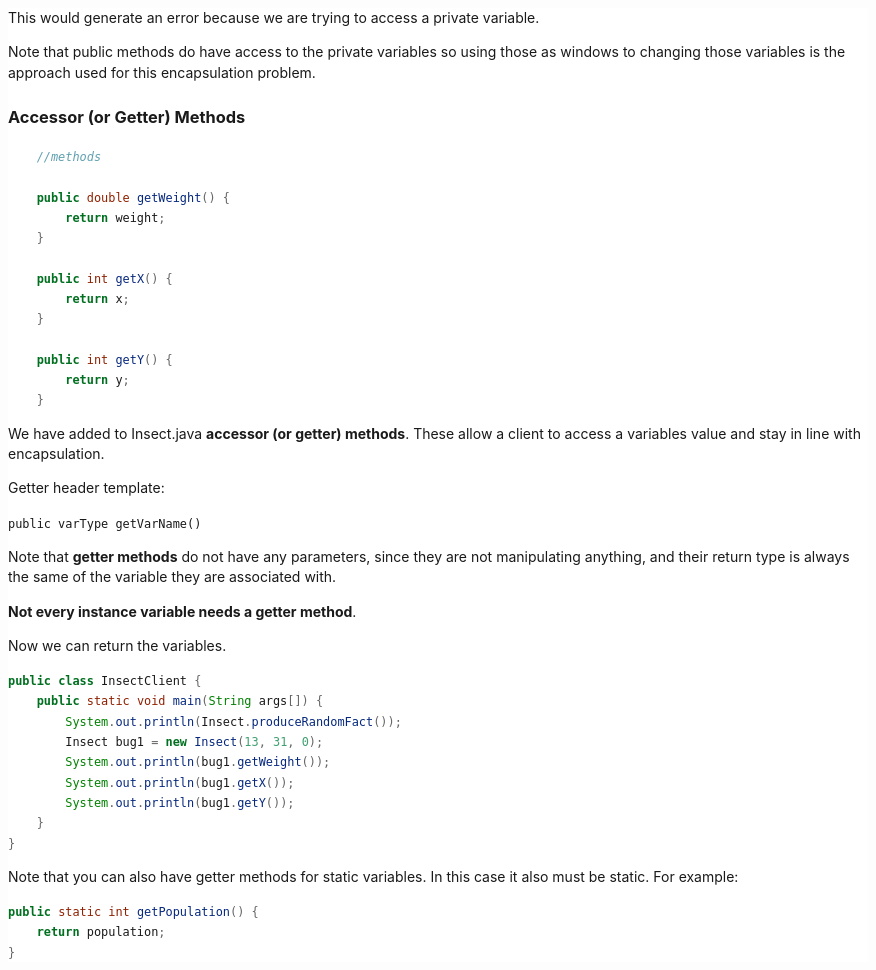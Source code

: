 This would generate an error because we are trying to access a private variable.

Note that public methods do have access to the private variables so using those as windows to changing those variables is the approach used for this encapsulation problem.

### Accessor (or Getter) Methods

```java
    //methods

    public double getWeight() {
        return weight;
    }

    public int getX() {
        return x;
    }

    public int getY() {
        return y;
    }
```

We have added to Insect.java **accessor (or getter) methods**. These allow a client to access a variables value and stay in line with encapsulation.

Getter header template:

`public varType getVarName()`

Note that **getter methods** do not have any parameters, since they are not manipulating anything, and their return type is always the same of the variable they are associated with.

**Not every instance variable needs a getter method**.

Now we can return the variables.

```java
public class InsectClient {
    public static void main(String args[]) {
        System.out.println(Insect.produceRandomFact());
        Insect bug1 = new Insect(13, 31, 0);
        System.out.println(bug1.getWeight());
        System.out.println(bug1.getX());
        System.out.println(bug1.getY());
    }
}
```

Note that you can also have getter methods for static variables. In this case it also must be static. For example:

```java
public static int getPopulation() {
    return population;
}
```
